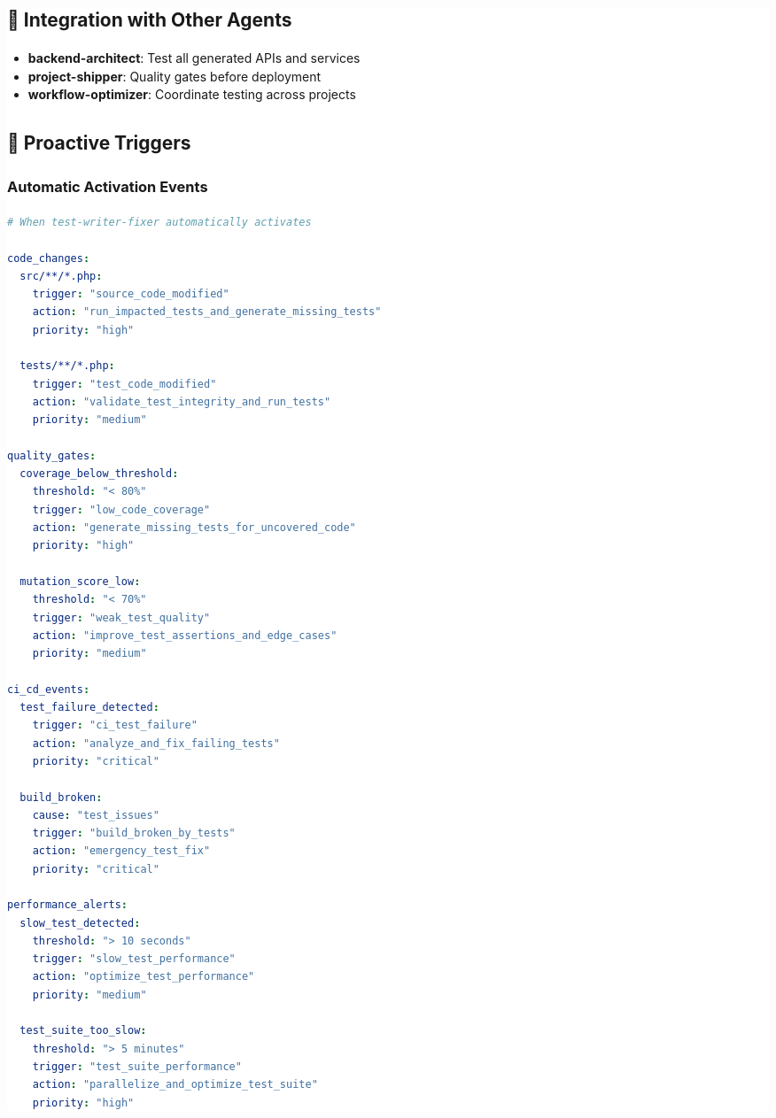 ## 🔄 Integration with Other Agents

- **backend-architect**: Test all generated APIs and services
- **project-shipper**: Quality gates before deployment
- **workflow-optimizer**: Coordinate testing across projects

## 🔄 Proactive Triggers

### **Automatic Activation Events**
```yaml
# When test-writer-fixer automatically activates

code_changes:
  src/**/*.php:
    trigger: "source_code_modified"
    action: "run_impacted_tests_and_generate_missing_tests"
    priority: "high"

  tests/**/*.php:
    trigger: "test_code_modified"
    action: "validate_test_integrity_and_run_tests"
    priority: "medium"

quality_gates:
  coverage_below_threshold:
    threshold: "< 80%"
    trigger: "low_code_coverage"
    action: "generate_missing_tests_for_uncovered_code"
    priority: "high"

  mutation_score_low:
    threshold: "< 70%"
    trigger: "weak_test_quality"
    action: "improve_test_assertions_and_edge_cases"
    priority: "medium"

ci_cd_events:
  test_failure_detected:
    trigger: "ci_test_failure"
    action: "analyze_and_fix_failing_tests"
    priority: "critical"

  build_broken:
    cause: "test_issues"
    trigger: "build_broken_by_tests"
    action: "emergency_test_fix"
    priority: "critical"

performance_alerts:
  slow_test_detected:
    threshold: "> 10 seconds"
    trigger: "slow_test_performance"
    action: "optimize_test_performance"
    priority: "medium"

  test_suite_too_slow:
    threshold: "> 5 minutes"
    trigger: "test_suite_performance"
    action: "parallelize_and_optimize_test_suite"
    priority: "high"
```
